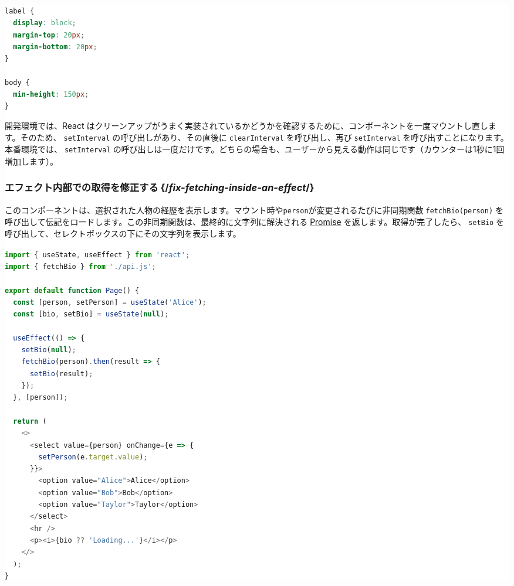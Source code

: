 ```css
label {
  display: block;
  margin-top: 20px;
  margin-bottom: 20px;
}

body {
  min-height: 150px;
}
```

</Sandpack>

開発環境では、React はクリーンアップがうまく実装されているかどうかを確認するために、コンポーネントを一度マウントし直します。そのため、 `setInterval` の呼び出しがあり、その直後に `clearInterval` を呼び出し、再び `setInterval` を呼び出すことになります。本番環境では、 `setInterval` の呼び出しは一度だけです。どちらの場合も、ユーザーから見える動作は同じです（カウンターは1秒に1回増加します）。

</Solution>

### エフェクト内部での取得を修正する {/*fix-fetching-inside-an-effect*/}

このコンポーネントは、選択された人物の経歴を表示します。マウント時や`person`が変更されるたびに非同期関数 `fetchBio(person)` を呼び出して伝記をロードします。この非同期関数は、最終的に文字列に解決される [Promise](https://developer.mozilla.org/en-US/docs/Web/JavaScript/Reference/Global_Objects/Promise) を返します。取得が完了したら、 `setBio` を呼び出して、セレクトボックスの下にその文字列を表示します。

<Sandpack>

```js App.js
import { useState, useEffect } from 'react';
import { fetchBio } from './api.js';

export default function Page() {
  const [person, setPerson] = useState('Alice');
  const [bio, setBio] = useState(null);

  useEffect(() => {
    setBio(null);
    fetchBio(person).then(result => {
      setBio(result);
    });
  }, [person]);

  return (
    <>
      <select value={person} onChange={e => {
        setPerson(e.target.value);
      }}>
        <option value="Alice">Alice</option>
        <option value="Bob">Bob</option>
        <option value="Taylor">Taylor</option>
      </select>
      <hr />
      <p><i>{bio ?? 'Loading...'}</i></p>
    </>
  );
}
```
